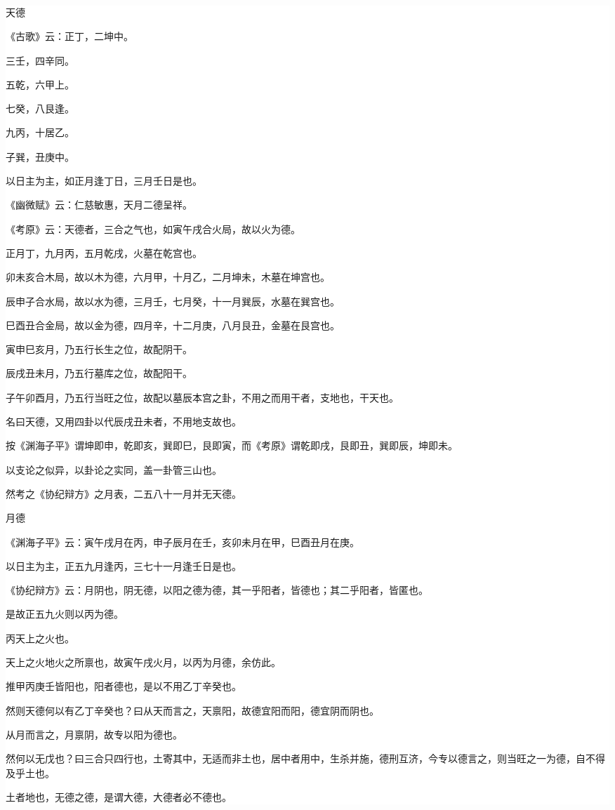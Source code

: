 天德

《古歌》云：正丁，二坤中。

三壬，四辛同。

五乾，六甲上。

七癸，八艮逢。

九丙，十居乙。

子巽，丑庚中。

以日主为主，如正月逢丁日，三月壬日是也。

《幽微赋》云：仁慈敏惠，天月二德呈祥。

《考原》云：天德者，三合之气也，如寅午戌合火局，故以火为德。

正月丁，九月丙，五月乾戌，火墓在乾宫也。

卯未亥合木局，故以木为德，六月甲，十月乙，二月坤未，木墓在坤宫也。

辰申子合水局，故以水为德，三月壬，七月癸，十一月巽辰，水墓在巽宫也。

巳酉丑合金局，故以金为德，四月辛，十二月庚，八月艮丑，金墓在艮宫也。

寅申巳亥月，乃五行长生之位，故配阴干。

辰戌丑未月，乃五行墓库之位，故配阳干。

子午卯酉月，乃五行当旺之位，故配以墓辰本宫之卦，不用之而用干者，支地也，干天也。

名曰天德，又用四卦以代辰戌丑未者，不用地支故也。

按《渊海子平》谓坤即申，乾即亥，巽即巳，艮即寅，而《考原》谓乾即戌，艮即丑，巽即辰，坤即未。

以支论之似异，以卦论之实同，盖一卦管三山也。

然考之《协纪辩方》之月表，二五八十一月并无天德。

月德

《渊海子平》云：寅午戌月在丙，申子辰月在壬，亥卯未月在甲，巳酉丑月在庚。

以日主为主，正五九月逢丙，三七十一月逢壬日是也。

《协纪辩方》云：月阴也，阴无德，以阳之德为德，其一乎阳者，皆德也；其二乎阳者，皆匿也。

是故正五九火则以丙为德。

丙天上之火也。

天上之火地火之所禀也，故寅午戌火月，以丙为月德，余仿此。

推甲丙庚壬皆阳也，阳者德也，是以不用乙丁辛癸也。

然则天德何以有乙丁辛癸也？曰从天而言之，天禀阳，故德宜阳而阳，德宜阴而阴也。

从月而言之，月禀阴，故专以阳为德也。

然何以无戊也？曰三合只四行也，土寄其中，无适而非土也，居中者用中，生杀并施，德刑互济，今专以德言之，则当旺之一为德，自不得及乎土也。

土者地也，无德之德，是谓大德，大德者必不德也。
